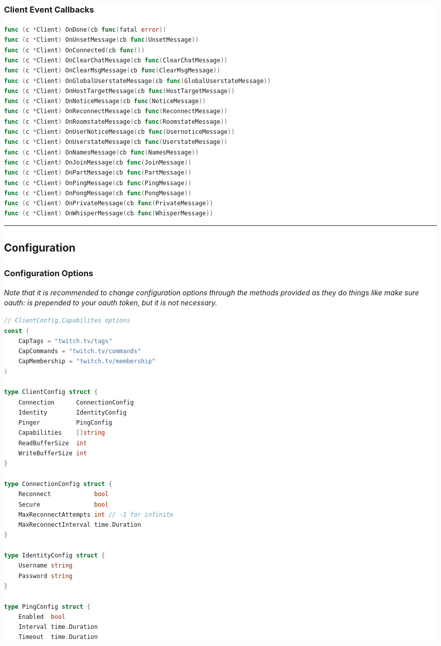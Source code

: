 ### Client Event Callbacks
```go
func (c *Client) OnDone(cb func(fatal error))
func (c *Client) OnUnsetMessage(cb func(UnsetMessage))
func (c *Client) OnConnected(cb func())
func (c *Client) OnClearChatMessage(cb func(ClearChatMessage))
func (c *Client) OnClearMsgMessage(cb func(ClearMsgMessage))
func (c *Client) OnGlobalUserstateMessage(cb func(GlobalUserstateMessage))
func (c *Client) OnHostTargetMessage(cb func(HostTargetMessage))
func (c *Client) OnNoticeMessage(cb func(NoticeMessage))
func (c *Client) OnReconnectMessage(cb func(ReconnectMessage))
func (c *Client) OnRoomstateMessage(cb func(RoomstateMessage))
func (c *Client) OnUserNoticeMessage(cb func(UsernoticeMessage))
func (c *Client) OnUserstateMessage(cb func(UserstateMessage))
func (c *Client) OnNamesMessage(cb func(NamesMessage))
func (c *Client) OnJoinMessage(cb func(JoinMessage))
func (c *Client) OnPartMessage(cb func(PartMessage))
func (c *Client) OnPingMessage(cb func(PingMessage))
func (c *Client) OnPongMessage(cb func(PongMessage))
func (c *Client) OnPrivateMessage(cb func(PrivateMessage))
func (c *Client) OnWhisperMessage(cb func(WhisperMessage))
```

---

## Configuration

### Configuration Options
*Note that it is recommended to change configuration options through the methods provided as they do things like make sure oauth: is prepended to your oauth token, but it is not necessary.*
```go
// ClientConfig.Capabilites options
const (
	CapTags = "twitch.tv/tags"
	CapCommands = "twitch.tv/commands"
	CapMembership = "twitch.tv/membership"
)

type ClientConfig struct {
	Connection      ConnectionConfig
	Identity        IdentityConfig
	Pinger          PingConfig
	Capabilities    []string
	ReadBufferSize  int
	WriteBufferSize int
}

type ConnectionConfig struct {
	Reconnect            bool
	Secure               bool
	MaxReconnectAttempts int // -1 for infinite
	MaxReconnectInterval time.Duration
}

type IdentityConfig struct {
	Username string
	Password string
}

type PingConfig struct {
	Enabled  bool
	Interval time.Duration
	Timeout  time.Duration
```
